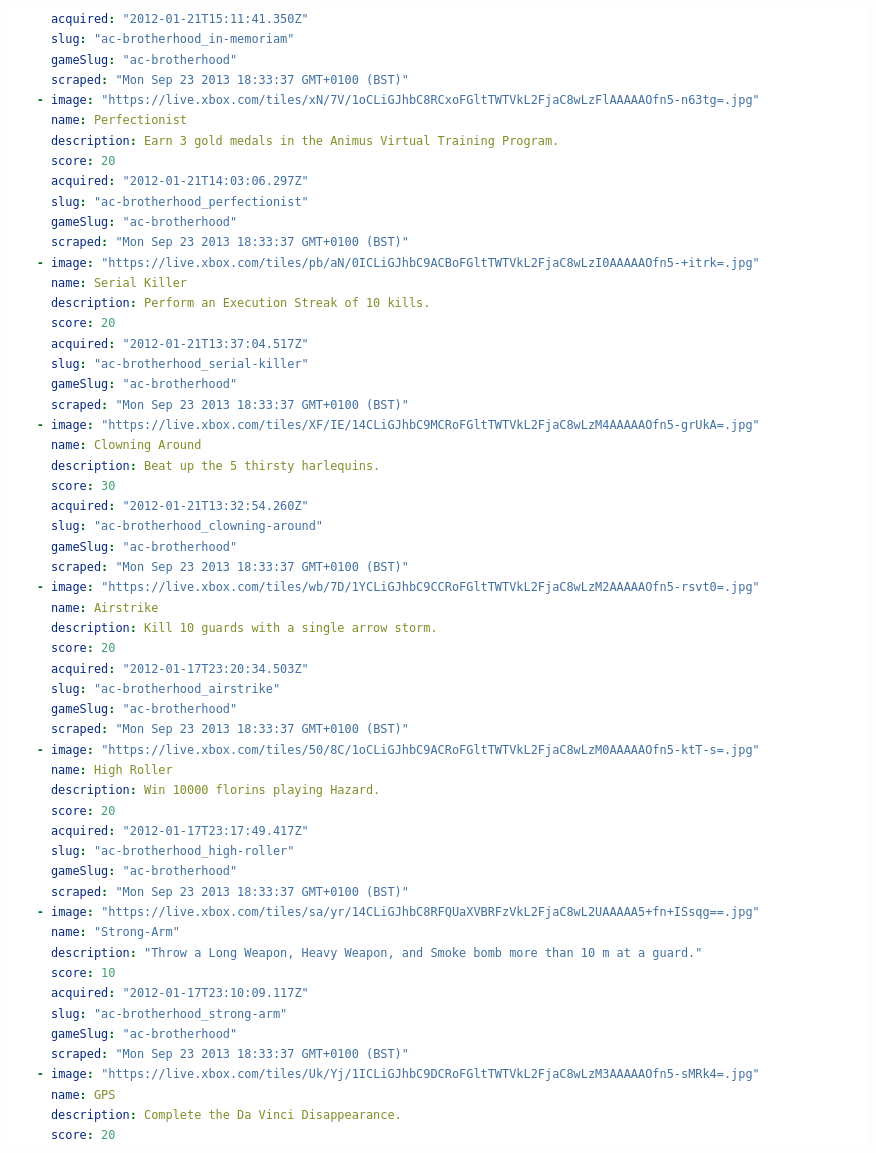 ```yaml
      acquired: "2012-01-21T15:11:41.350Z"
      slug: "ac-brotherhood_in-memoriam"
      gameSlug: "ac-brotherhood"
      scraped: "Mon Sep 23 2013 18:33:37 GMT+0100 (BST)"
    - image: "https://live.xbox.com/tiles/xN/7V/1oCLiGJhbC8RCxoFGltTWTVkL2FjaC8wLzFlAAAAAOfn5-n63tg=.jpg"
      name: Perfectionist
      description: Earn 3 gold medals in the Animus Virtual Training Program.
      score: 20
      acquired: "2012-01-21T14:03:06.297Z"
      slug: "ac-brotherhood_perfectionist"
      gameSlug: "ac-brotherhood"
      scraped: "Mon Sep 23 2013 18:33:37 GMT+0100 (BST)"
    - image: "https://live.xbox.com/tiles/pb/aN/0ICLiGJhbC9ACBoFGltTWTVkL2FjaC8wLzI0AAAAAOfn5-+itrk=.jpg"
      name: Serial Killer
      description: Perform an Execution Streak of 10 kills.
      score: 20
      acquired: "2012-01-21T13:37:04.517Z"
      slug: "ac-brotherhood_serial-killer"
      gameSlug: "ac-brotherhood"
      scraped: "Mon Sep 23 2013 18:33:37 GMT+0100 (BST)"
    - image: "https://live.xbox.com/tiles/XF/IE/14CLiGJhbC9MCRoFGltTWTVkL2FjaC8wLzM4AAAAAOfn5-grUkA=.jpg"
      name: Clowning Around
      description: Beat up the 5 thirsty harlequins.
      score: 30
      acquired: "2012-01-21T13:32:54.260Z"
      slug: "ac-brotherhood_clowning-around"
      gameSlug: "ac-brotherhood"
      scraped: "Mon Sep 23 2013 18:33:37 GMT+0100 (BST)"
    - image: "https://live.xbox.com/tiles/wb/7D/1YCLiGJhbC9CCRoFGltTWTVkL2FjaC8wLzM2AAAAAOfn5-rsvt0=.jpg"
      name: Airstrike
      description: Kill 10 guards with a single arrow storm.
      score: 20
      acquired: "2012-01-17T23:20:34.503Z"
      slug: "ac-brotherhood_airstrike"
      gameSlug: "ac-brotherhood"
      scraped: "Mon Sep 23 2013 18:33:37 GMT+0100 (BST)"
    - image: "https://live.xbox.com/tiles/50/8C/1oCLiGJhbC9ACRoFGltTWTVkL2FjaC8wLzM0AAAAAOfn5-ktT-s=.jpg"
      name: High Roller
      description: Win 10000 florins playing Hazard.
      score: 20
      acquired: "2012-01-17T23:17:49.417Z"
      slug: "ac-brotherhood_high-roller"
      gameSlug: "ac-brotherhood"
      scraped: "Mon Sep 23 2013 18:33:37 GMT+0100 (BST)"
    - image: "https://live.xbox.com/tiles/sa/yr/14CLiGJhbC8RFQUaXVBRFzVkL2FjaC8wL2UAAAAA5+fn+ISsqg==.jpg"
      name: "Strong-Arm"
      description: "Throw a Long Weapon, Heavy Weapon, and Smoke bomb more than 10 m at a guard."
      score: 10
      acquired: "2012-01-17T23:10:09.117Z"
      slug: "ac-brotherhood_strong-arm"
      gameSlug: "ac-brotherhood"
      scraped: "Mon Sep 23 2013 18:33:37 GMT+0100 (BST)"
    - image: "https://live.xbox.com/tiles/Uk/Yj/1ICLiGJhbC9DCRoFGltTWTVkL2FjaC8wLzM3AAAAAOfn5-sMRk4=.jpg"
      name: GPS
      description: Complete the Da Vinci Disappearance.
      score: 20
```